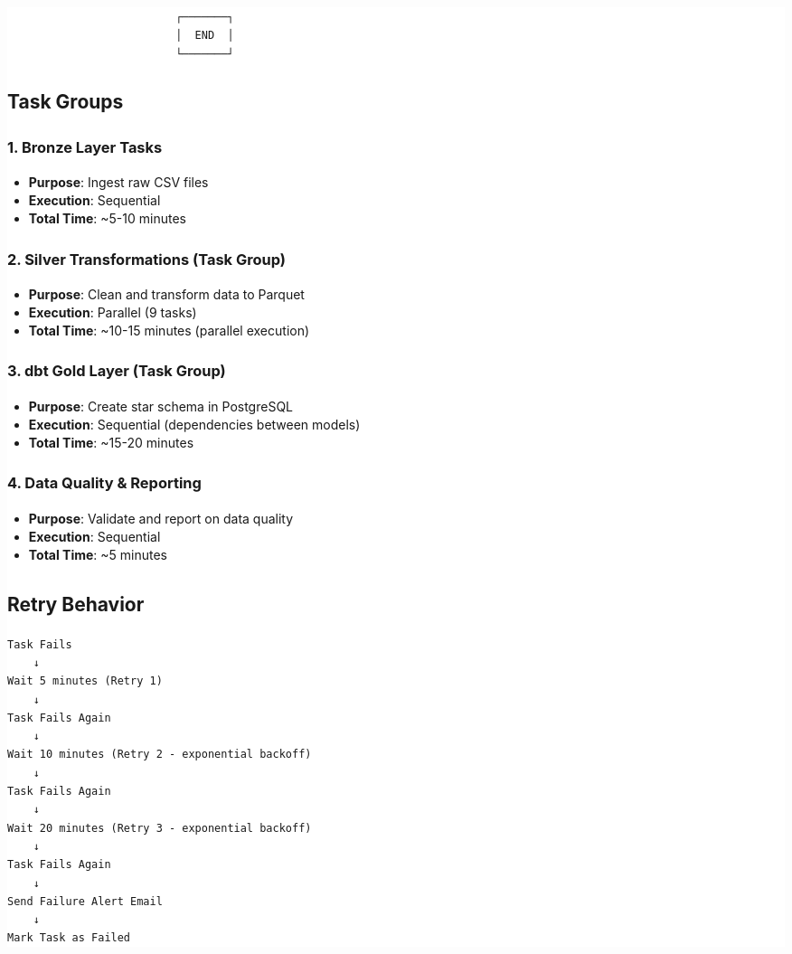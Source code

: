 ```
                          ┌───────┐
                          │  END  │
                          └───────┘
```

## Task Groups

### 1. Bronze Layer Tasks
- **Purpose**: Ingest raw CSV files
- **Execution**: Sequential
- **Total Time**: ~5-10 minutes

### 2. Silver Transformations (Task Group)
- **Purpose**: Clean and transform data to Parquet
- **Execution**: Parallel (9 tasks)
- **Total Time**: ~10-15 minutes (parallel execution)

### 3. dbt Gold Layer (Task Group)
- **Purpose**: Create star schema in PostgreSQL
- **Execution**: Sequential (dependencies between models)
- **Total Time**: ~15-20 minutes

### 4. Data Quality & Reporting
- **Purpose**: Validate and report on data quality
- **Execution**: Sequential
- **Total Time**: ~5 minutes

## Retry Behavior

```
Task Fails
    ↓
Wait 5 minutes (Retry 1)
    ↓
Task Fails Again
    ↓
Wait 10 minutes (Retry 2 - exponential backoff)
    ↓
Task Fails Again
    ↓
Wait 20 minutes (Retry 3 - exponential backoff)
    ↓
Task Fails Again
    ↓
Send Failure Alert Email
    ↓
Mark Task as Failed
```
